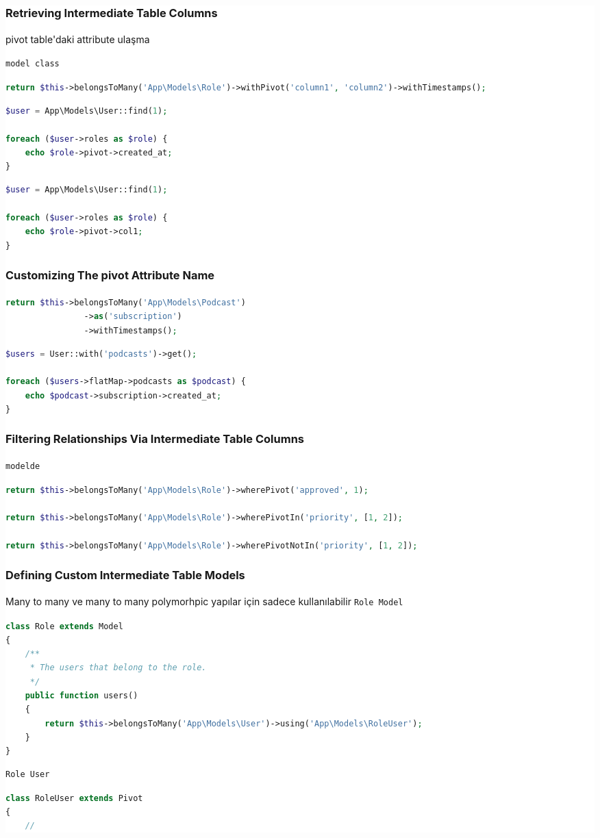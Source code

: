 
### Retrieving Intermediate Table Columns
pivot table'daki attribute ulaşma

`model class`
```php
return $this->belongsToMany('App\Models\Role')->withPivot('column1', 'column2')->withTimestamps();
```
```php
$user = App\Models\User::find(1);

foreach ($user->roles as $role) {
    echo $role->pivot->created_at;
}
```
```php
$user = App\Models\User::find(1);

foreach ($user->roles as $role) {
    echo $role->pivot->col1;
}
```
### Customizing The pivot Attribute Name
```php
return $this->belongsToMany('App\Models\Podcast')
                ->as('subscription')
                ->withTimestamps();
```
```php
$users = User::with('podcasts')->get();

foreach ($users->flatMap->podcasts as $podcast) {
    echo $podcast->subscription->created_at;
}
```
### Filtering Relationships Via Intermediate Table Columns

`modelde`
```php
return $this->belongsToMany('App\Models\Role')->wherePivot('approved', 1);

return $this->belongsToMany('App\Models\Role')->wherePivotIn('priority', [1, 2]);

return $this->belongsToMany('App\Models\Role')->wherePivotNotIn('priority', [1, 2]);
```

### Defining Custom Intermediate Table Models
Many to many ve many to many polymorhpic yapılar için sadece kullanılabilir
`Role Model`
```php
class Role extends Model
{
    /**
     * The users that belong to the role.
     */
    public function users()
    {
        return $this->belongsToMany('App\Models\User')->using('App\Models\RoleUser');
    }
}
```
`Role User`
```php
class RoleUser extends Pivot
{
    //
```